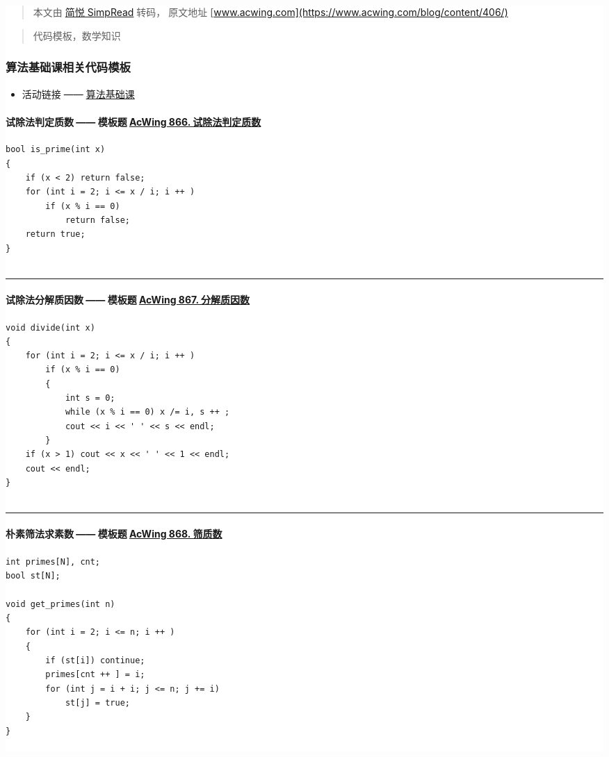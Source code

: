 > 本文由 [简悦 SimpRead](http://ksria.com/simpread/) 转码， 原文地址 [www.acwing.com](https://www.acwing.com/blog/content/406/)

> 代码模板，数学知识

### 算法基础课相关代码模板

*   活动链接 —— [算法基础课](https://www.acwing.com/activity/content/11/)

#### 试除法判定质数 —— 模板题 [AcWing 866. 试除法判定质数](https://www.acwing.com/problem/content/868/)

```
bool is_prime(int x)
{
    if (x < 2) return false;
    for (int i = 2; i <= x / i; i ++ )
        if (x % i == 0)
            return false;
    return true;
}


```

* * *

#### 试除法分解质因数 —— 模板题 [AcWing 867. 分解质因数](https://www.acwing.com/problem/content/869/)

```
void divide(int x)
{
    for (int i = 2; i <= x / i; i ++ )
        if (x % i == 0)
        {
            int s = 0;
            while (x % i == 0) x /= i, s ++ ;
            cout << i << ' ' << s << endl;
        }
    if (x > 1) cout << x << ' ' << 1 << endl;
    cout << endl;
}


```

* * *

#### 朴素筛法求素数 —— 模板题 [AcWing 868. 筛质数](https://www.acwing.com/problem/content/870/)

```
int primes[N], cnt;     
bool st[N];         

void get_primes(int n)
{
    for (int i = 2; i <= n; i ++ )
    {
        if (st[i]) continue;
        primes[cnt ++ ] = i;
        for (int j = i + i; j <= n; j += i)
            st[j] = true;
    }
}


```